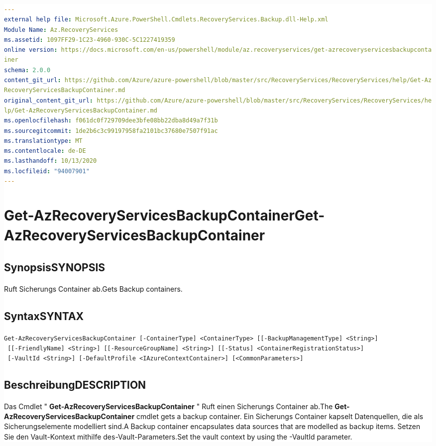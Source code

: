```yaml
---
external help file: Microsoft.Azure.PowerShell.Cmdlets.RecoveryServices.Backup.dll-Help.xml
Module Name: Az.RecoveryServices
ms.assetid: 1097FF29-1C23-4960-930C-5C1227419359
online version: https://docs.microsoft.com/en-us/powershell/module/az.recoveryservices/get-azrecoveryservicesbackupcontainer
schema: 2.0.0
content_git_url: https://github.com/Azure/azure-powershell/blob/master/src/RecoveryServices/RecoveryServices/help/Get-AzRecoveryServicesBackupContainer.md
original_content_git_url: https://github.com/Azure/azure-powershell/blob/master/src/RecoveryServices/RecoveryServices/help/Get-AzRecoveryServicesBackupContainer.md
ms.openlocfilehash: f061dc0f729709dee3bfe08bb22dba8d49a7f31b
ms.sourcegitcommit: 1de2b6c3c99197958fa2101bc37680e7507f91ac
ms.translationtype: MT
ms.contentlocale: de-DE
ms.lasthandoff: 10/13/2020
ms.locfileid: "94007901"
---
```

# <span data-ttu-id="0b7b5-101">Get-AzRecoveryServicesBackupContainer</span><span class="sxs-lookup"><span data-stu-id="0b7b5-101">Get-AzRecoveryServicesBackupContainer</span></span>

## <span data-ttu-id="0b7b5-102">Synopsis</span><span class="sxs-lookup"><span data-stu-id="0b7b5-102">SYNOPSIS</span></span>

<span data-ttu-id="0b7b5-103">Ruft Sicherungs Container ab.</span><span class="sxs-lookup"><span data-stu-id="0b7b5-103">Gets Backup containers.</span></span>

## <span data-ttu-id="0b7b5-104">Syntax</span><span class="sxs-lookup"><span data-stu-id="0b7b5-104">SYNTAX</span></span>

```
Get-AzRecoveryServicesBackupContainer [-ContainerType] <ContainerType> [[-BackupManagementType] <String>]
 [[-FriendlyName] <String>] [[-ResourceGroupName] <String>] [[-Status] <ContainerRegistrationStatus>]
 [-VaultId <String>] [-DefaultProfile <IAzureContextContainer>] [<CommonParameters>]
```

## <span data-ttu-id="0b7b5-105">Beschreibung</span><span class="sxs-lookup"><span data-stu-id="0b7b5-105">DESCRIPTION</span></span>

<span data-ttu-id="0b7b5-106">Das Cmdlet " **Get-AzRecoveryServicesBackupContainer** " Ruft einen Sicherungs Container ab.</span><span class="sxs-lookup"><span data-stu-id="0b7b5-106">The **Get-AzRecoveryServicesBackupContainer** cmdlet gets a backup container.</span></span>
<span data-ttu-id="0b7b5-107">Ein Sicherungs Container kapselt Datenquellen, die als Sicherungselemente modelliert sind.</span><span class="sxs-lookup"><span data-stu-id="0b7b5-107">A Backup container encapsulates data sources that are modelled as backup items.</span></span>
<span data-ttu-id="0b7b5-108">Setzen Sie den Vault-Kontext mithilfe des-Vault-Parameters.</span><span class="sxs-lookup"><span data-stu-id="0b7b5-108">Set the vault context by using the -VaultId parameter.</span></span>
